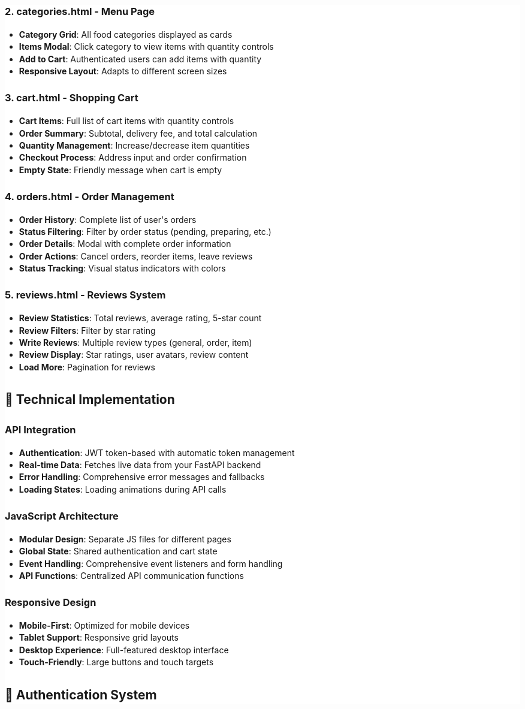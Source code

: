 ### 2. **categories.html** - Menu Page
- **Category Grid**: All food categories displayed as cards
- **Items Modal**: Click category to view items with quantity controls
- **Add to Cart**: Authenticated users can add items with quantity
- **Responsive Layout**: Adapts to different screen sizes

### 3. **cart.html** - Shopping Cart
- **Cart Items**: Full list of cart items with quantity controls
- **Order Summary**: Subtotal, delivery fee, and total calculation
- **Quantity Management**: Increase/decrease item quantities
- **Checkout Process**: Address input and order confirmation
- **Empty State**: Friendly message when cart is empty

### 4. **orders.html** - Order Management
- **Order History**: Complete list of user's orders
- **Status Filtering**: Filter by order status (pending, preparing, etc.)
- **Order Details**: Modal with complete order information
- **Order Actions**: Cancel orders, reorder items, leave reviews
- **Status Tracking**: Visual status indicators with colors

### 5. **reviews.html** - Reviews System
- **Review Statistics**: Total reviews, average rating, 5-star count
- **Review Filters**: Filter by star rating
- **Write Reviews**: Multiple review types (general, order, item)
- **Review Display**: Star ratings, user avatars, review content
- **Load More**: Pagination for reviews

## 🔧 Technical Implementation

### API Integration
- **Authentication**: JWT token-based with automatic token management
- **Real-time Data**: Fetches live data from your FastAPI backend
- **Error Handling**: Comprehensive error messages and fallbacks
- **Loading States**: Loading animations during API calls

### JavaScript Architecture
- **Modular Design**: Separate JS files for different pages
- **Global State**: Shared authentication and cart state
- **Event Handling**: Comprehensive event listeners and form handling
- **API Functions**: Centralized API communication functions

### Responsive Design
- **Mobile-First**: Optimized for mobile devices
- **Tablet Support**: Responsive grid layouts
- **Desktop Experience**: Full-featured desktop interface
- **Touch-Friendly**: Large buttons and touch targets

## 🔐 Authentication System
